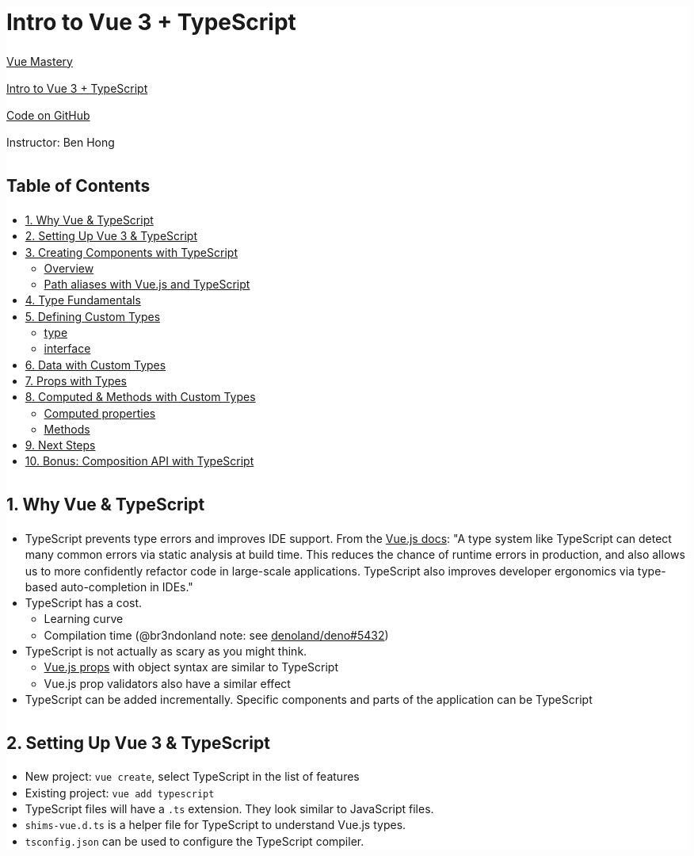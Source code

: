 # Intro to Vue 3 + TypeScript

[Vue Mastery](https://www.vuemastery.com)

[Intro to Vue 3 + TypeScript](https://www.vuemastery.com/courses/vue3-typescript)

[Code on GitHub](https://github.com/Code-Pop/Real-World-Vue-3-TypeScript)

Instructor: Ben Hong

## Table of Contents 

- [1. Why Vue \& TypeScript](#1-why-vue--typescript)
- [2. Setting Up Vue 3 \& TypeScript](#2-setting-up-vue-3--typescript)
- [3. Creating Components with TypeScript](#3-creating-components-with-typescript)
  - [Overview](#overview)
  - [Path aliases with Vue.js and TypeScript](#path-aliases-with-vuejs-and-typescript)
- [4. Type Fundamentals](#4-type-fundamentals)
- [5. Defining Custom Types](#5-defining-custom-types)
  - [type](#type)
  - [interface](#interface)
- [6. Data with Custom Types](#6-data-with-custom-types)
- [7. Props with Types](#7-props-with-types)
- [8. Computed \& Methods with Custom Types](#8-computed--methods-with-custom-types)
  - [Computed properties](#computed-properties)
  - [Methods](#methods)
- [9. Next Steps](#9-next-steps)
- [10. Bonus: Composition API with TypeScript](#10-bonus-composition-api-with-typescript)

## 1. Why Vue & TypeScript

- TypeScript prevents type errors and improves IDE support. From the [Vue.js docs](https://vuejs.org/guide/typescript/overview.html): "A type system like TypeScript can detect many common errors via static analysis at build time. This reduces the chance of runtime errors in production, and also allows us to more confidently refactor code in large-scale applications. TypeScript also improves developer ergonomics via type-based auto-completion in IDEs."
- TypeScript has a cost.
  - Learning curve
  - Compilation time (@br3ndonland note: see [denoland/deno#5432](https://github.com/denoland/deno/issues/5432))
- TypeScript is not actually as scary as you might think.
  - [Vue.js props](https://vuejs.org/guide/components/props.html) with object syntax are similar to TypeScript
  - Vue.js prop validators also have a similar effect
- TypeScript can be added incrementally. Specific components and parts of the application can be TypeScript

## 2. Setting Up Vue 3 & TypeScript

- New project: `vue create`, select TypeScript in the list of features
- Existing project: `vue add typescript`
- TypeScript files will have a `.ts` extension. They look similar to JavaScript files.
- `shims-vue.d.ts` is a helper file for TypeScript to understand Vue.js types.
- `tsconfig.json` can be used to configure the TypeScript compiler.
